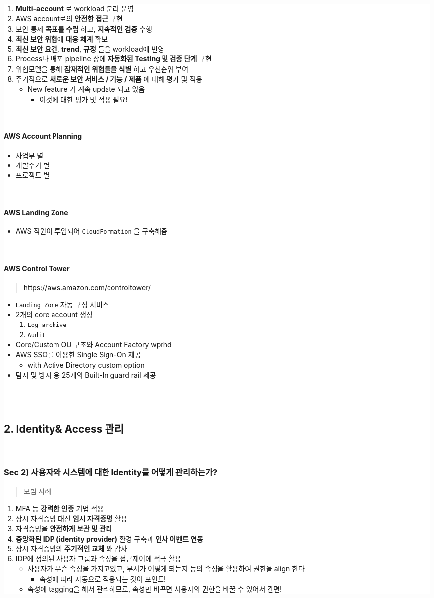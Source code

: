 1. **Multi-account** 로 workload 분리 운영
2. AWS account로의 **안전한 접근** 구현
3. 보안 통제 **목표를 수립** 하고, **지속적인 검증** 수행
4. **최신 보안 위협**에 **대응 체계** 확보
5. **최신 보안 요건**, **trend**, **규정** 들을 workload에 반영
6. Process나 배포 pipeline 상에 **자동화된 Testing 및 검증 단계** 구현
7. 위협모델을 통해 **잠재적인 위협들을 식별** 하고 우선순위 부여
8. 주기적으로 **새로운 보안 서비스 / 기능 / 제품** 에 대해 평가 및 적용
   - New feature 가 계속 update 되고 있음
     - 이것에 대한 평가 및 적용 필요!

<br>

#### AWS Account Planning

- 사업부 별
- 개발주기 별
- 프로젝트 별

<br>

####  AWS Landing Zone

- AWS 직원이 투입되어 `CloudFormation` 을 구축해줌

<br>

#### AWS Control Tower

> https://aws.amazon.com/controltower/

- `Landing Zone` 자동 구성 서비스
- 2개의 core account 생성
  1. `Log_archive`
  2. `Audit`
- Core/Custom OU 구조와 Account Factory wprhd
- AWS SSO를 이용한 Single Sign-On 제공 
  - with Active Directory custom option 
- 탐지 및 방지 용 25개의 Built-In guard rail 제공

<br>

<br>

## 2. Identity& Access 관리

<br>

### Sec 2) 사용자와 시스템에 대한 Identity를 어떻게 관리하는가?

> 모범 사례

1. MFA 등 **강력한 인증** 기법 적용
2. 상시 자격증명 대신 **임시 자격증명** 활용
3. 자격증명을 **안전하게 보관 및 관리**
4. **중앙화된 IDP (identity provider)** 환경 구축과 **인사 이벤트 연동**
5. 상시 자격증명의 **주기적인 교체** 와 감사
6. IDP에 정의된 사용자 그룹과 속성을 접근제어에 적극 활용
   - 사용자가 무슨 속성을 가지고있고, 부서가 어떻게 되는지 등의 속성을 활용하여 권한을 align 한다
     - 속성에 따라 자동으로 적용되는 것이 포인트!
   - 속성에 tagging을 해서 관리하므로, 속성만 바꾸면 사용자의 권한을 바꿀 수 있어서 간편!
